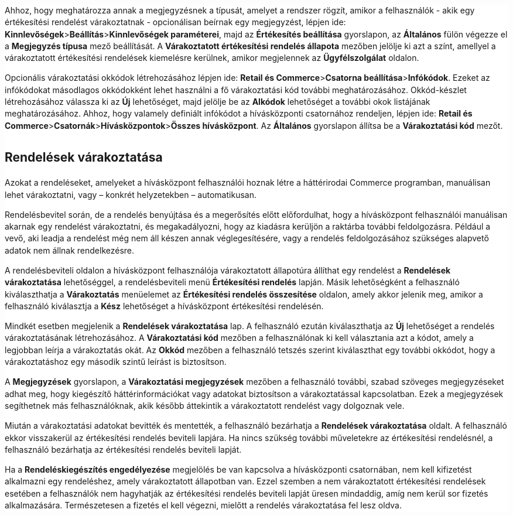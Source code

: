 Ahhoz, hogy meghatározza annak a megjegyzésnek a típusát, amelyet a rendszer rögzít, amikor a felhasználók - akik egy értékesítési rendelést várakoztatnak - opcionálisan beírnak egy megjegyzést, lépjen ide: **Kinnlevőségek**\>**Beállítás**\>**Kinnlevőségek paraméterei**, majd az **Értékesítés beállítása** gyorslapon, az **Általános** fülön végezze el a **Megjegyzés típusa** mező beállítását. A **Várakoztatott értékesítési rendelés állapota** mezőben jelölje ki azt a színt, amellyel a várakoztatott értékesítési rendelések kiemelésre kerülnek, amikor megjelennek az **Ügyfélszolgálat** oldalon.

Opcionális várakoztatási okkódok létrehozásához lépjen ide: **Retail és Commerce**\>**Csatorna beállítása**\>**Infókódok**. Ezeket az infókódokat másodlagos okkódokként lehet használni a fő várakoztatási kód további meghatározásához. Okkód-készlet létrehozásához válassza ki az **Új** lehetőséget, majd jelölje be az **Alkódok** lehetőséget a további okok listájának meghatározásához. Ahhoz, hogy valamely definiált infókódot a hívásközponti csatornához rendeljen, lépjen ide: **Retail és Commerce**\>**Csatornák**\>**Hívásközpontok**\>**Összes hívásközpont**. Az **Általános** gyorslapon állítsa be a **Várakoztatási kód** mezőt.

## <a name="putting-orders-on-hold"></a>Rendelések várakoztatása

Azokat a rendeléseket, amelyeket a hívásközpont felhasználói hoznak létre a háttérirodai Commerce programban, manuálisan lehet várakoztatni, vagy – konkrét helyzetekben – automatikusan.

Rendelésbevitel során, de a rendelés benyújtása és a megerősítés előtt előfordulhat, hogy a hívásközpont felhasználói manuálisan akarnak egy rendelést várakoztatni, és megakadályozni, hogy az kiadásra kerüljön a raktárba további feldolgozásra. Például a vevő, aki leadja a rendelést még nem áll készen annak véglegesítésére, vagy a rendelés feldolgozásához szükséges alapvető adatok nem állnak rendelkezésre.

A rendelésbeviteli oldalon a hívásközpont felhasználója várakoztatott állapotúra állíthat egy rendelést a **Rendelések várakoztatása** lehetőséggel, a rendelésbeviteli menü **Értékesítési rendelés** lapján. Másik lehetőségként a felhasználó kiválaszthatja a **Várakoztatás** menüelemet az **Értékesítési rendelés összesítése** oldalon, amely akkor jelenik meg, amikor a felhasználó kiválasztja a **Kész** lehetőséget a hívásközpont értékesítési rendelésén.

Mindkét esetben megjelenik a **Rendelések várakoztatása** lap. A felhasználó ezután kiválaszthatja az **Új** lehetőséget a rendelés várakoztatásának létrehozásához. A **Várakoztatási kód** mezőben a felhasználónak ki kell választania azt a kódot, amely a legjobban leírja a várakoztatás okát. Az **Okkód** mezőben a felhasználó tetszés szerint kiválaszthat egy további okkódot, hogy a várakoztatáshoz egy második szintű leírást is biztosítson.

A **Megjegyzések** gyorslapon, a **Várakoztatási megjegyzések** mezőben a felhasználó további, szabad szöveges megjegyzéseket adhat meg, hogy kiegészítő háttérinformációkat vagy adatokat biztosítson a várakoztatással kapcsolatban. Ezek a megjegyzések segíthetnek más felhasználóknak, akik később áttekintik a várakoztatott rendelést vagy dolgoznak vele.

Miután a várakoztatási adatokat bevitték és mentették, a felhasználó bezárhatja a **Rendelések várakoztatása** oldalt. A felhasználó ekkor visszakerül az értékesítési rendelés beviteli lapjára. Ha nincs szükség további műveletekre az értékesítési rendelésnél, a felhasználó bezárhatja az értékesítési rendelés beviteli lapját.

Ha a **Rendeléskiegészítés engedélyezése** megjelölés be van kapcsolva a hívásközponti csatornában, nem kell kifizetést alkalmazni egy rendeléshez, amely várakoztatott állapotban van. Ezzel szemben a nem várakoztatott értékesítési rendelések esetében a felhasználók nem hagyhatják az értékesítési rendelés beviteli lapját üresen mindaddig, amíg nem kerül sor fizetés alkalmazására. Természetesen a fizetés el kell végezni, mielőtt a rendelés várakoztatása fel lesz oldva.
